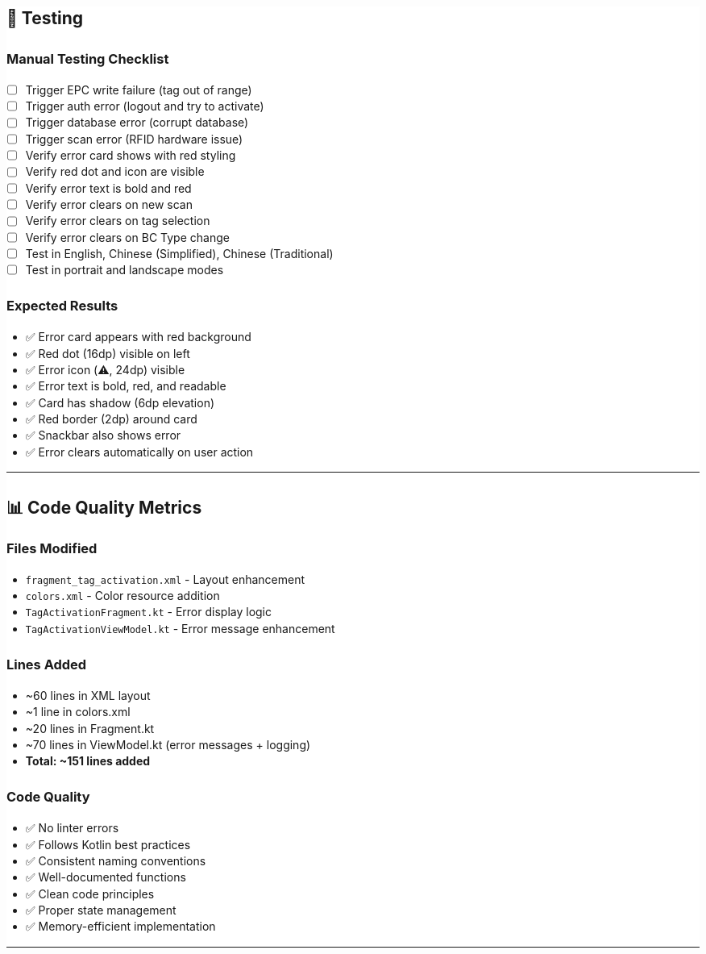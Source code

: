 
## 🧪 Testing

### Manual Testing Checklist
- [ ] Trigger EPC write failure (tag out of range)
- [ ] Trigger auth error (logout and try to activate)
- [ ] Trigger database error (corrupt database)
- [ ] Trigger scan error (RFID hardware issue)
- [ ] Verify error card shows with red styling
- [ ] Verify red dot and icon are visible
- [ ] Verify error text is bold and red
- [ ] Verify error clears on new scan
- [ ] Verify error clears on tag selection
- [ ] Verify error clears on BC Type change
- [ ] Test in English, Chinese (Simplified), Chinese (Traditional)
- [ ] Test in portrait and landscape modes

### Expected Results
- ✅ Error card appears with red background
- ✅ Red dot (16dp) visible on left
- ✅ Error icon (⚠️, 24dp) visible
- ✅ Error text is bold, red, and readable
- ✅ Card has shadow (6dp elevation)
- ✅ Red border (2dp) around card
- ✅ Snackbar also shows error
- ✅ Error clears automatically on user action

---

## 📊 Code Quality Metrics

### Files Modified
- `fragment_tag_activation.xml` - Layout enhancement
- `colors.xml` - Color resource addition
- `TagActivationFragment.kt` - Error display logic
- `TagActivationViewModel.kt` - Error message enhancement

### Lines Added
- ~60 lines in XML layout
- ~1 line in colors.xml
- ~20 lines in Fragment.kt
- ~70 lines in ViewModel.kt (error messages + logging)
- **Total: ~151 lines added**

### Code Quality
- ✅ No linter errors
- ✅ Follows Kotlin best practices
- ✅ Consistent naming conventions
- ✅ Well-documented functions
- ✅ Clean code principles
- ✅ Proper state management
- ✅ Memory-efficient implementation

---